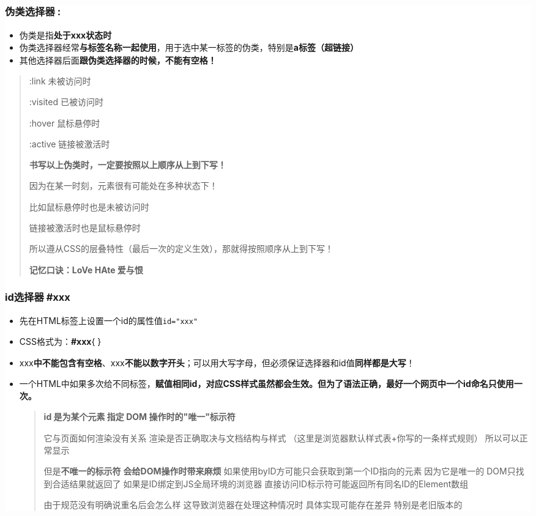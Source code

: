 

### 伪类选择器  :

* 伪类是指**处于xxx状态时**
* 伪类选择器经常**与标签名称一起使用**，用于选中某一标签的伪类，特别是**a标签（超链接）**
* 其他选择器后面**跟伪类选择器的时候，不能有空格！**

> :link			 未被访问时
>
> :visited		已被访问时
>
> :hover		鼠标悬停时
>
> :active		链接被激活时
>
> 
>
> **书写以上伪类时，一定要按照以上顺序从上到下写！**
>
> 因为在某一时刻，元素很有可能处在多种状态下！
>
> 比如鼠标悬停时也是未被访问时
>
> 链接被激活时也是鼠标悬停时
>
> 所以遵从CSS的层叠特性（最后一次的定义生效），那就得按照顺序从上到下写！
>
> **记忆口诀：LoVe HAte  爱与恨**



### id选择器 #xxx

* 先在HTML标签上设置一个id的属性值`id="xxx"`

* CSS格式为：**#xxx**{ }

* xxx**中不能包含有空格**、xxx**不能以数字开头**；可以用大写字母，但必须保证选择器和id值**同样都是大写**！

* 一个HTML中如果多次给不同标签，**赋值相同id，对应CSS样式虽然都会生效。但为了语法正确，最好一个网页中一个id命名只使用一次。**

  > **id 是为某个元素 指定 DOM 操作时的"唯一"标示符**
  >
  > 它与页面如何渲染没有关系
  > 渲染是否正确取决与文档结构与样式
  > （这里是浏览器默认样式表+你写的一条样式规则）
  > 所以可以正常显示
  >
  > 但是**不唯一的标示符**
  > **会给DOM操作时带来麻烦**
  > 如果使用byID方可能只会获取到第一个ID指向的元素
  > 因为它是唯一的
  > DOM只找到合适结果就返回了
  > 如果是ID绑定到JS全局环境的浏览器
  > 直接访问ID标示符可能返回所有同名ID的Element数组
  >
  > 由于规范没有明确说重名后会怎么样
  > 这导致浏览器在处理这种情况时
  > 具体实现可能存在差异
  > 特别是老旧版本的

